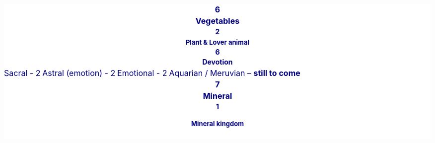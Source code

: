 <p style="margin-top: 0; margin-bottom: 0;" align="center"><span style="color: #000080; font-size: medium;"><b>6</b></span></p>
<p style="margin-top: 0; margin-bottom: 0;" align="center"><span style="color: #000080; font-size: medium;"><b>Vegetables</b></span></p>
</td>
<td style="width: 93; border-left: 1.0pt solid windowtext; border-right: 1.0pt solid windowtext; border-top: medium none; border-bottom: 1.0pt solid windowtext; padding: 0cm 5.4pt 0cm 5.4pt;" valign="top" bgcolor="#FFFFFF" height="10">
<p style="text-align: center; margin-top: 0; margin-bottom: 0;" align="center"><span style="color: #000080;">
<b>2</b></span></p>
<p style="text-align: center; margin-top: 0; margin-bottom: 0;" align="center"><span style="color: #000080; font-size: small;"><b>Plant &amp; Lover animal</b></span></p>
</td>
<td style="width: 106; border-left: medium none; border-right: 1.0pt solid windowtext; border-top: medium none; border-bottom: 1.0pt solid windowtext; padding: 0cm 5.4pt 0cm 5.4pt;" valign="top" bgcolor="#CC00CC" height="10">
<p style="text-align: center; margin-top: 0; margin-bottom: 0;" align="center"><span style="color: #000080;">
<b>6</b></span></p>
<p style="text-align: center; margin-top: 0; margin-bottom: 0;" align="center"><span style="color: #000080;"><b>Devotion</b></span></p>
</td>
<td style="width: 116; border-left: medium none; border-right: 1.0pt solid windowtext; border-top: medium none; border-bottom: 1.0pt solid windowtext; padding: 0cm 5.4pt 0cm 5.4pt;" valign="top" bgcolor="#FFCC00" height="10"><span style="color: #000080; font-size: medium;">Sacral - 2</span></td>
<td style="width: 94; border-left: medium none; border-right: 1.0pt solid windowtext; border-top: medium none; border-bottom: 1.0pt solid windowtext; padding: 0cm 5.4pt 0cm 5.4pt;" valign="top" bgcolor="#FFFFFF" height="10"><span style="color: #000080; font-size: medium;">Astral (emotion) - 2</span></td>
<td style="width: 110; border-left: medium none; border-right: 1.0pt solid windowtext; border-top: medium none; border-bottom: 1.0pt solid windowtext; padding: 0cm 5.4pt 0cm 5.4pt;" valign="top" bgcolor="#FFCC00" height="10"><span style="color: #000080; font-size: medium;">Emotional - 2</span></td>
<td style="width: 188; border-left: medium none; border-right: 1.0pt solid windowtext; border-top: medium none; border-bottom: 1.0pt solid windowtext; padding: 0cm 5.4pt 0cm 5.4pt;" valign="top" bgcolor="#FFFFFF" height="10"><span style="color: #000080; font-size: medium;">Aquarian / Meruvian – <b>still to come</b></span></td>
</tr>
<tr>
<td style="width: 93; border-left: 1.0pt solid windowtext; border-right: 1.0pt solid windowtext; border-top: medium none; border-bottom: 1.0pt solid windowtext; padding: 0cm 5.4pt 0cm 5.4pt;" valign="top" bgcolor="#FFFFFF" height="31">
<p style="margin-top: 0; margin-bottom: 0;" align="center"><span style="color: #000080; font-size: medium;"><b>7</b></span></p>
<p style="margin-top: 0; margin-bottom: 0;" align="center"><span style="color: #000080; font-size: medium;"><b>Mineral</b></span></p>
</td>
<td style="width: 93; border-left: 1.0pt solid windowtext; border-right: 1.0pt solid windowtext; border-top: medium none; border-bottom: 1.0pt solid windowtext; padding: 0cm 5.4pt 0cm 5.4pt;" valign="top" bgcolor="#FFFFFF" height="31">
<p style="text-align: center; margin-top: 0; margin-bottom: 3;" align="center"><span style="color: #000080;">
<b>1</b></span></p>
<p style="margin-top: 0; margin-bottom: 0;" align="center"><span style="color: #000080; font-size: small;"><b>
Mineral kingdom</b></span></p>
</td>
<td style="width: 106; border-left: medium none; border-right: 1.0pt solid windowtext; border-top: medium none; border-bottom: 1.0pt solid windowtext; padding: 0cm 5.4pt 0cm 5.4pt;" valign="top" bgcolor="#8300AE" height="31">
<p style="text-align: center; margin-top: 0; margin-bottom: 3;" align="center"><span style="color: #ffffff;">
<b>7</b></span></p>